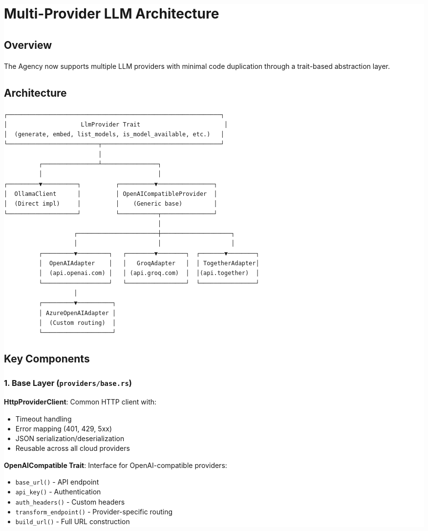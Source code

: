 # Multi-Provider LLM Architecture

## Overview

The Agency now supports multiple LLM providers with minimal code duplication through a trait-based abstraction layer.

## Architecture

```
┌─────────────────────────────────────────────────────────────┐
│                     LlmProvider Trait                        │
│  (generate, embed, list_models, is_model_available, etc.)   │
└──────────────────────────┬──────────────────────────────────┘
                           │
          ┌────────────────┴────────────────┐
          │                                 │
┌─────────▼──────────┐          ┌──────────▼────────────────┐
│  OllamaClient      │          │ OpenAICompatibleProvider  │
│  (Direct impl)     │          │    (Generic base)         │
└────────────────────┘          └───────────┬───────────────┘
                                            │
                    ┌───────────────────────┼────────────────────┐
                    │                       │                    │
          ┌─────────▼─────────┐   ┌────────▼────────┐  ┌───────▼────────┐
          │  OpenAIAdapter    │   │   GroqAdapter   │  │ TogetherAdapter│
          │  (api.openai.com) │   │ (api.groq.com)  │  │(api.together)  │
          └───────────────────┘   └─────────────────┘  └────────────────┘
                    │
          ┌─────────▼──────────┐
          │ AzureOpenAIAdapter │
          │  (Custom routing)  │
          └────────────────────┘
```

## Key Components

### 1. Base Layer (`providers/base.rs`)

**HttpProviderClient**: Common HTTP client with:
- Timeout handling
- Error mapping (401, 429, 5xx)
- JSON serialization/deserialization
- Reusable across all cloud providers

**OpenAICompatible Trait**: Interface for OpenAI-compatible providers:
- `base_url()` - API endpoint
- `api_key()` - Authentication
- `auth_headers()` - Custom headers
- `transform_endpoint()` - Provider-specific routing
- `build_url()` - Full URL construction

